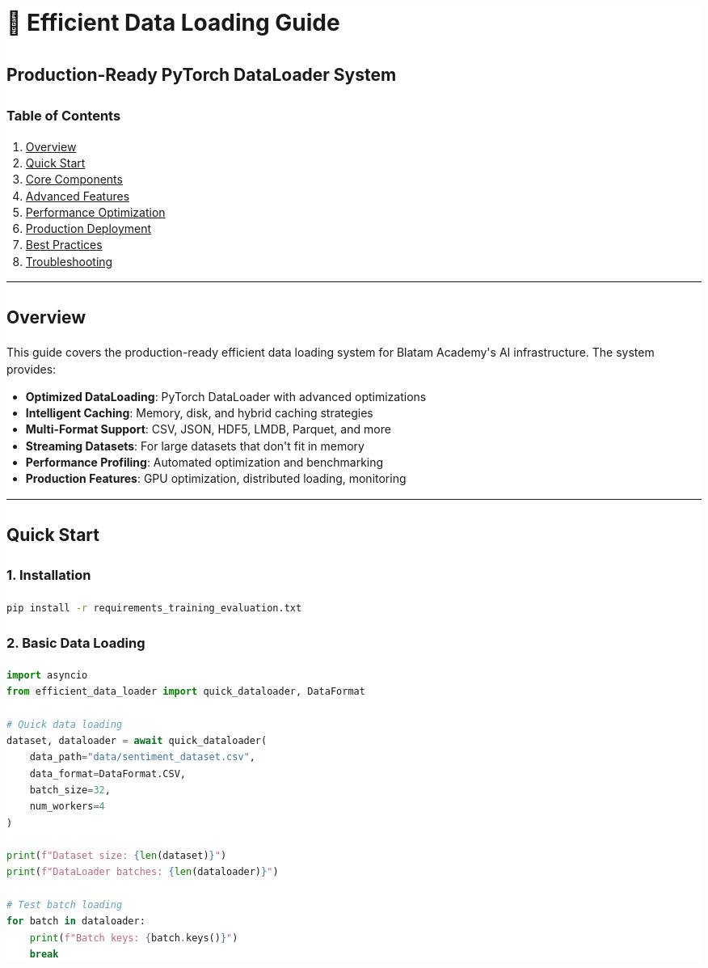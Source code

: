 # 🚀 Efficient Data Loading Guide
## Production-Ready PyTorch DataLoader System

### Table of Contents
1. [Overview](#overview)
2. [Quick Start](#quick-start)
3. [Core Components](#core-components)
4. [Advanced Features](#advanced-features)
5. [Performance Optimization](#performance-optimization)
6. [Production Deployment](#production-deployment)
7. [Best Practices](#best-practices)
8. [Troubleshooting](#troubleshooting)

---

## Overview

This guide covers the production-ready efficient data loading system for Blatam Academy's AI infrastructure. The system provides:

- **Optimized DataLoading**: PyTorch DataLoader with advanced optimizations
- **Intelligent Caching**: Memory, disk, and hybrid caching strategies
- **Multi-Format Support**: CSV, JSON, HDF5, LMDB, Parquet, and more
- **Streaming Datasets**: For large datasets that don't fit in memory
- **Performance Profiling**: Automated optimization and benchmarking
- **Production Features**: GPU optimization, distributed loading, monitoring

---

## Quick Start

### 1. Installation

```bash
pip install -r requirements_training_evaluation.txt
```

### 2. Basic Data Loading

```python
import asyncio
from efficient_data_loader import quick_dataloader, DataFormat

# Quick data loading
dataset, dataloader = await quick_dataloader(
    data_path="data/sentiment_dataset.csv",
    data_format=DataFormat.CSV,
    batch_size=32,
    num_workers=4
)

print(f"Dataset size: {len(dataset)}")
print(f"DataLoader batches: {len(dataloader)}")

# Test batch loading
for batch in dataloader:
    print(f"Batch keys: {batch.keys()}")
    break
```
